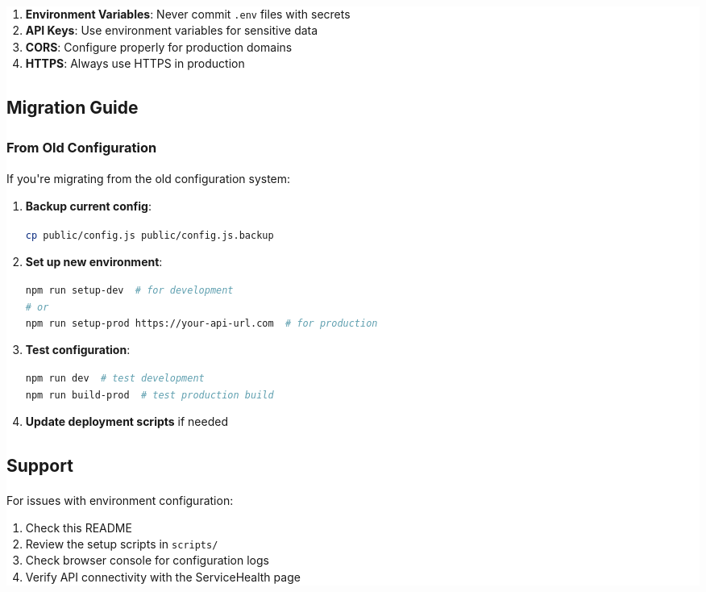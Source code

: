 1. **Environment Variables**: Never commit `.env` files with secrets
2. **API Keys**: Use environment variables for sensitive data
3. **CORS**: Configure properly for production domains
4. **HTTPS**: Always use HTTPS in production

## Migration Guide

### From Old Configuration

If you're migrating from the old configuration system:

1. **Backup current config**:

   ```bash
   cp public/config.js public/config.js.backup
   ```

2. **Set up new environment**:

   ```bash
   npm run setup-dev  # for development
   # or
   npm run setup-prod https://your-api-url.com  # for production
   ```

3. **Test configuration**:

   ```bash
   npm run dev  # test development
   npm run build-prod  # test production build
   ```

4. **Update deployment scripts** if needed

## Support

For issues with environment configuration:

1. Check this README
2. Review the setup scripts in `scripts/`
3. Check browser console for configuration logs
4. Verify API connectivity with the ServiceHealth page

